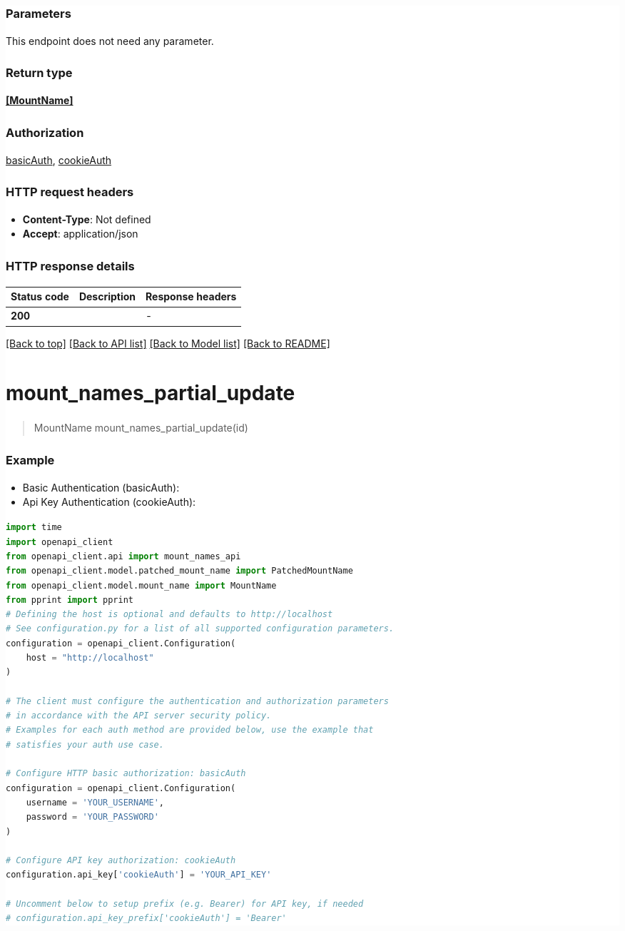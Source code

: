 
### Parameters
This endpoint does not need any parameter.

### Return type

[**[MountName]**](MountName.md)

### Authorization

[basicAuth](../README.md#basicAuth), [cookieAuth](../README.md#cookieAuth)

### HTTP request headers

 - **Content-Type**: Not defined
 - **Accept**: application/json


### HTTP response details

| Status code | Description | Response headers |
|-------------|-------------|------------------|
**200** |  |  -  |

[[Back to top]](#) [[Back to API list]](../README.md#documentation-for-api-endpoints) [[Back to Model list]](../README.md#documentation-for-models) [[Back to README]](../README.md)

# **mount_names_partial_update**
> MountName mount_names_partial_update(id)



### Example

* Basic Authentication (basicAuth):
* Api Key Authentication (cookieAuth):

```python
import time
import openapi_client
from openapi_client.api import mount_names_api
from openapi_client.model.patched_mount_name import PatchedMountName
from openapi_client.model.mount_name import MountName
from pprint import pprint
# Defining the host is optional and defaults to http://localhost
# See configuration.py for a list of all supported configuration parameters.
configuration = openapi_client.Configuration(
    host = "http://localhost"
)

# The client must configure the authentication and authorization parameters
# in accordance with the API server security policy.
# Examples for each auth method are provided below, use the example that
# satisfies your auth use case.

# Configure HTTP basic authorization: basicAuth
configuration = openapi_client.Configuration(
    username = 'YOUR_USERNAME',
    password = 'YOUR_PASSWORD'
)

# Configure API key authorization: cookieAuth
configuration.api_key['cookieAuth'] = 'YOUR_API_KEY'

# Uncomment below to setup prefix (e.g. Bearer) for API key, if needed
# configuration.api_key_prefix['cookieAuth'] = 'Bearer'
```